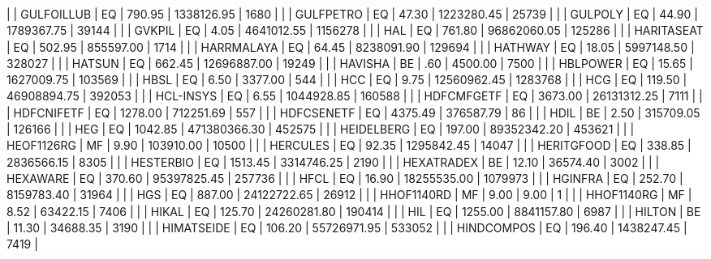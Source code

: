 |  | GULFOILLUB | EQ | 790.95 | 1338126.95 | 1680 |
|  | GULFPETRO | EQ | 47.30 | 1223280.45 | 25739 |
|  | GULPOLY | EQ | 44.90 | 1789367.75 | 39144 |
|  | GVKPIL | EQ | 4.05 | 4641012.55 | 1156278 |
|  | HAL | EQ | 761.80 | 96862060.05 | 125286 |
|  | HARITASEAT | EQ | 502.95 | 855597.00 | 1714 |
|  | HARRMALAYA | EQ | 64.45 | 8238091.90 | 129694 |
|  | HATHWAY | EQ | 18.05 | 5997148.50 | 328027 |
|  | HATSUN | EQ | 662.45 | 12696887.00 | 19249 |
|  | HAVISHA | BE | .60 | 4500.00 | 7500 |
|  | HBLPOWER | EQ | 15.65 | 1627009.75 | 103569 |
|  | HBSL | EQ | 6.50 | 3377.00 | 544 |
|  | HCC | EQ | 9.75 | 12560962.45 | 1283768 |
|  | HCG | EQ | 119.50 | 46908894.75 | 392053 |
|  | HCL-INSYS | EQ | 6.55 | 1044928.85 | 160588 |
|  | HDFCMFGETF | EQ | 3673.00 | 26131312.25 | 7111 |
|  | HDFCNIFETF | EQ | 1278.00 | 712251.69 | 557 |
|  | HDFCSENETF | EQ | 4375.49 | 376587.79 | 86 |
|  | HDIL | BE | 2.50 | 315709.05 | 126166 |
|  | HEG | EQ | 1042.85 | 471380366.30 | 452575 |
|  | HEIDELBERG | EQ | 197.00 | 89352342.20 | 453621 |
|  | HEOF1126RG | MF | 9.90 | 103910.00 | 10500 |
|  | HERCULES | EQ | 92.35 | 1295842.45 | 14047 |
|  | HERITGFOOD | EQ | 338.85 | 2836566.15 | 8305 |
|  | HESTERBIO | EQ | 1513.45 | 3314746.25 | 2190 |
|  | HEXATRADEX | BE | 12.10 | 36574.40 | 3002 |
|  | HEXAWARE | EQ | 370.60 | 95397825.45 | 257736 |
|  | HFCL | EQ | 16.90 | 18255535.00 | 1079973 |
|  | HGINFRA | EQ | 252.70 | 8159783.40 | 31964 |
|  | HGS | EQ | 887.00 | 24122722.65 | 26912 |
|  | HHOF1140RD | MF | 9.00 | 9.00 | 1 |
|  | HHOF1140RG | MF | 8.52 | 63422.15 | 7406 |
|  | HIKAL | EQ | 125.70 | 24260281.80 | 190414 |
|  | HIL | EQ | 1255.00 | 8841157.80 | 6987 |
|  | HILTON | BE | 11.30 | 34688.35 | 3190 |
|  | HIMATSEIDE | EQ | 106.20 | 55726971.95 | 533052 |
|  | HINDCOMPOS | EQ | 196.40 | 1438247.45 | 7419 |